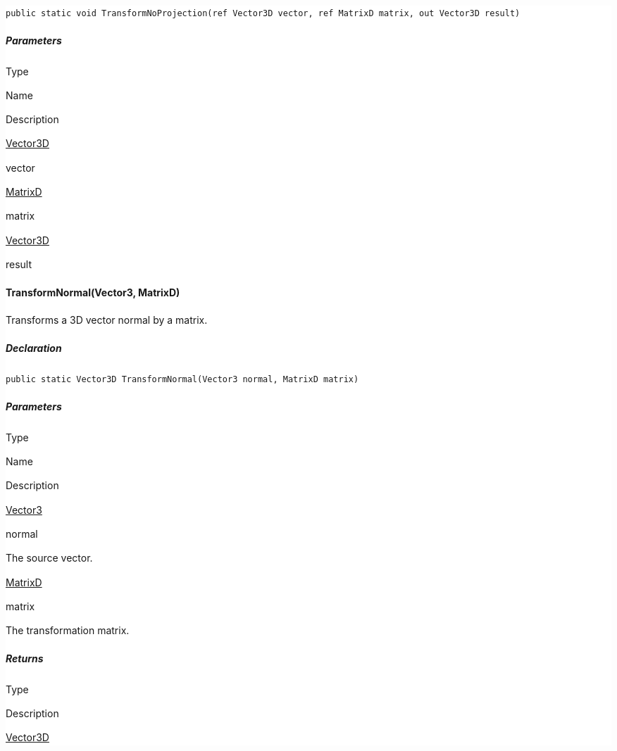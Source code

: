 ```
public static void TransformNoProjection(ref Vector3D vector, ref MatrixD matrix, out Vector3D result)
```

##### Parameters

Type

Name

Description

[Vector3D](https://keensoftwarehouse.github.io/SpaceEngineersModAPI/api/VRageMath.Vector3D.html)

vector

[MatrixD](https://keensoftwarehouse.github.io/SpaceEngineersModAPI/api/VRageMath.MatrixD.html)

matrix

[Vector3D](https://keensoftwarehouse.github.io/SpaceEngineersModAPI/api/VRageMath.Vector3D.html)

result

#### TransformNormal(Vector3, MatrixD)

Transforms a 3D vector normal by a matrix.

##### Declaration

```
public static Vector3D TransformNormal(Vector3 normal, MatrixD matrix)
```

##### Parameters

Type

Name

Description

[Vector3](https://keensoftwarehouse.github.io/SpaceEngineersModAPI/api/VRageMath.Vector3.html)

normal

The source vector.

[MatrixD](https://keensoftwarehouse.github.io/SpaceEngineersModAPI/api/VRageMath.MatrixD.html)

matrix

The transformation matrix.

##### Returns

Type

Description

[Vector3D](https://keensoftwarehouse.github.io/SpaceEngineersModAPI/api/VRageMath.Vector3D.html)
